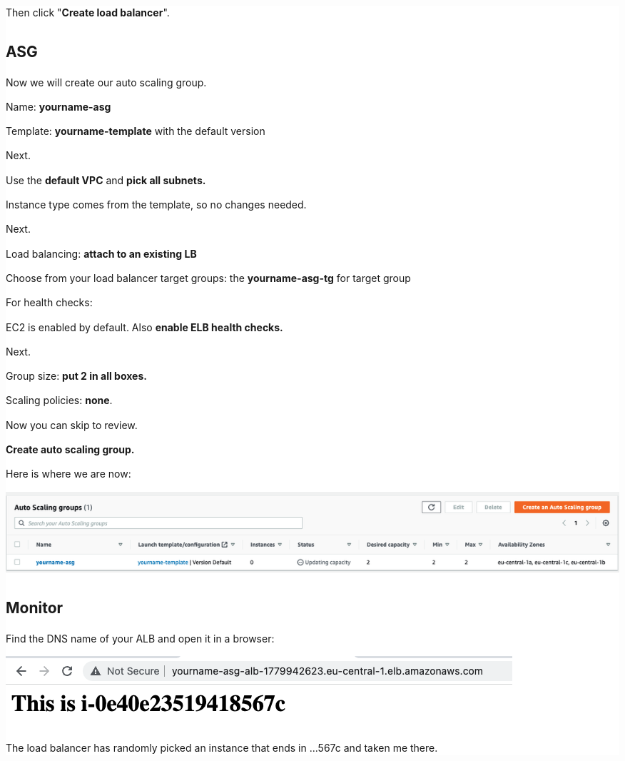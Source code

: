 Then click "**Create load balancer**".&#x20;

## ASG

Now we will create our auto scaling group.&#x20;

Name: **yourname-asg**

Template: **yourname-template** with the default version

Next.

Use the **default VPC** and **pick all subnets.**&#x20;

Instance type comes from the template, so no changes needed.&#x20;

Next.&#x20;

Load balancing: **attach to an existing LB**

Choose from your load balancer target groups: the **yourname-asg-tg** for target group

For health checks:

EC2 is enabled by default. Also **enable ELB health checks.**&#x20;

Next.

Group size: **put 2 in all boxes.**&#x20;

Scaling policies: **none**.&#x20;

Now you can skip to review.

**Create auto scaling group.**&#x20;

Here is where we are now:

![it's ramping up! ](<../.gitbook/assets/image (304).png>)

## Monitor

Find the DNS name of your ALB and open it in a browser:

![](<../.gitbook/assets/image (368).png>)

The load balancer has randomly picked an instance that ends in ...567c and taken me there.&#x20;
